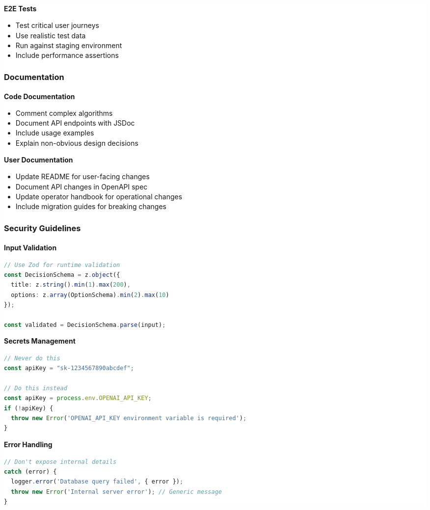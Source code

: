 **E2E Tests**
- Test critical user journeys
- Use realistic test data
- Run against staging environment
- Include performance assertions

### Documentation

**Code Documentation**
- Comment complex algorithms
- Document API endpoints with JSDoc
- Include usage examples
- Explain non-obvious design decisions

**User Documentation**
- Update README for user-facing changes
- Document API changes in OpenAPI spec
- Update operator handbook for operational changes
- Include migration guides for breaking changes

### Security Guidelines

**Input Validation**
```typescript
// Use Zod for runtime validation
const DecisionSchema = z.object({
  title: z.string().min(1).max(200),
  options: z.array(OptionSchema).min(2).max(10)
});

const validated = DecisionSchema.parse(input);
```

**Secrets Management**
```typescript
// Never do this
const apiKey = "sk-1234567890abcdef";

// Do this instead
const apiKey = process.env.OPENAI_API_KEY;
if (!apiKey) {
  throw new Error('OPENAI_API_KEY environment variable is required');
}
```

**Error Handling**
```typescript
// Don't expose internal details
catch (error) {
  logger.error('Database query failed', { error });
  throw new Error('Internal server error'); // Generic message
}
```
